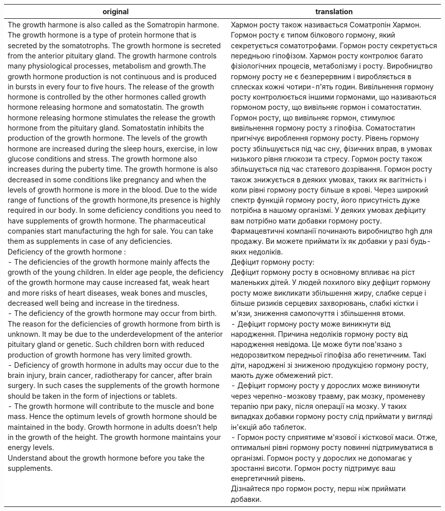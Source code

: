 | original | translation |
|----------|-------------|
| The growth harmone is also called as the Somatropin harmone. The growth hormone is a type of protein hormone that is secreted by the somatotrophs. The growth hormone is secreted from the anterior pituitary gland. The growth harmone controls many physiological processes, metabolism and growth.The growth hormone production is not continuous and is produced in bursts in every four to five hours. The release of the growth hormone is controlled by the other hormones called growth hormone releasing hormone and somatostatin. The growth hormone releasing hormone stimulates the release the growth hormone from the pituitary gland. Somatostatin inhibits the production of the growth hormone. The levels of the growth hormone are increased during the sleep hours, exercise, in low glucose conditions and stress. The growth hormone also increases during the puberty time. The growth hormone is also decreased in some conditions like pregnancy and when the levels of growth hormone is more in the blood. Due to the wide range of functions of the growth hormone,its presence is highly required in our body. In some deficiency conditions you need to have supplements of growth hormone. The pharmaceutical companies start manufacturing the hgh for sale. You can take them as supplements in case of any deficiencies.<br/>Deficiency of the growth hormone :<br/>- The deficiencies of the growth hormone mainly affects the growth of the young children. In elder age people, the deficiency of the growth hormone may cause increased fat, weak heart and more risks of heart diseases, weak bones and muscles, decreased well being and increase in the tiredness.<br/>- The deficiency of the growth hormone may occur from birth. The reason for the deficiencies of growth hormone from birth is unknown. It may be due to the underdevelopment of the anterior pituitary gland or genetic. Such children born with reduced production of growth hormone has very limited growth.<br/>- Deficiency of growth hormone in adults may occur due to the brain injury, brain cancer, radiotherapy for cancer, after brain surgery. In such cases the supplements of the growth hormone should be taken in the form of injections or tablets.<br/>- The growth hormone will contribute to the muscle and bone mass. Hence the optimum levels of growth hormone should be maintained in the body. Growth hormone in adults doesn’t help in the growth of the height. The growth hormone maintains your energy levels.<br/>Understand about the growth hormone before you take the supplements. | Хармон росту також називається Соматропін Хармон. Гормон росту є типом білкового гормону, який секретується соматотрофами. Гормон росту секретується передньою гіпофізом. Хармон росту контролює багато фізіологічних процесів, метаболізму і росту. Виробництво гормону росту не є безперервним і виробляється в сплесках кожні чотири-п'ять годин. Вивільнення гормону росту контролюється іншими гормонами, що називаються гормоном росту, що вивільняє гормон і соматостатин. Гормон росту, що вивільняє гормон, стимулює вивільнення гормону росту з гіпофіза. Соматостатин пригнічує вироблення гормону росту. Рівень гормону росту збільшується під час сну, фізичних вправ, в умовах низького рівня глюкози та стресу. Гормон росту також збільшується під час статевого дозрівання. Гормон росту також знижується в деяких умовах, таких як вагітність і коли рівні гормону росту більше в крові. Через широкий спектр функцій гормону росту, його присутність дуже потрібна в нашому організмі. У деяких умовах дефіциту вам потрібно мати добавки гормону росту. Фармацевтичні компанії починають виробництво hgh для продажу. Ви можете приймати їх як добавки у разі будь-яких недоліків.<br/>Дефіцит гормону росту:<br/>Дефіцит гормону росту в основному впливає на ріст маленьких дітей. У людей похилого віку дефіцит гормону росту може викликати збільшення жиру, слабке серце і більше ризиків серцевих захворювань, слабкі кістки і м'язи, зниження самопочуття і збільшення втоми.<br/>- Дефіцит гормону росту може виникнути від народження. Причина недоліків гормону росту від народження невідома. Це може бути пов'язано з недорозвитком передньої гіпофіза або генетичним. Такі діти, народжені зі зниженою продукцією гормону росту, мають дуже обмежений ріст.<br/>- Дефіцит гормону росту у дорослих може виникнути через черепно-мозкову травму, рак мозку, променеву терапію при раку, після операції на мозку. У таких випадках добавки гормону росту слід приймати у вигляді ін'єкцій або таблеток.<br/>- Гормон росту сприятиме м'язової і кісткової маси. Отже, оптимальні рівні гормону росту повинні підтримуватися в організмі. Гормон росту у дорослих не допомагає у зростанні висоти. Гормон росту підтримує ваш енергетичний рівень.<br/>Дізнайтеся про гормон росту, перш ніж приймати добавки. |